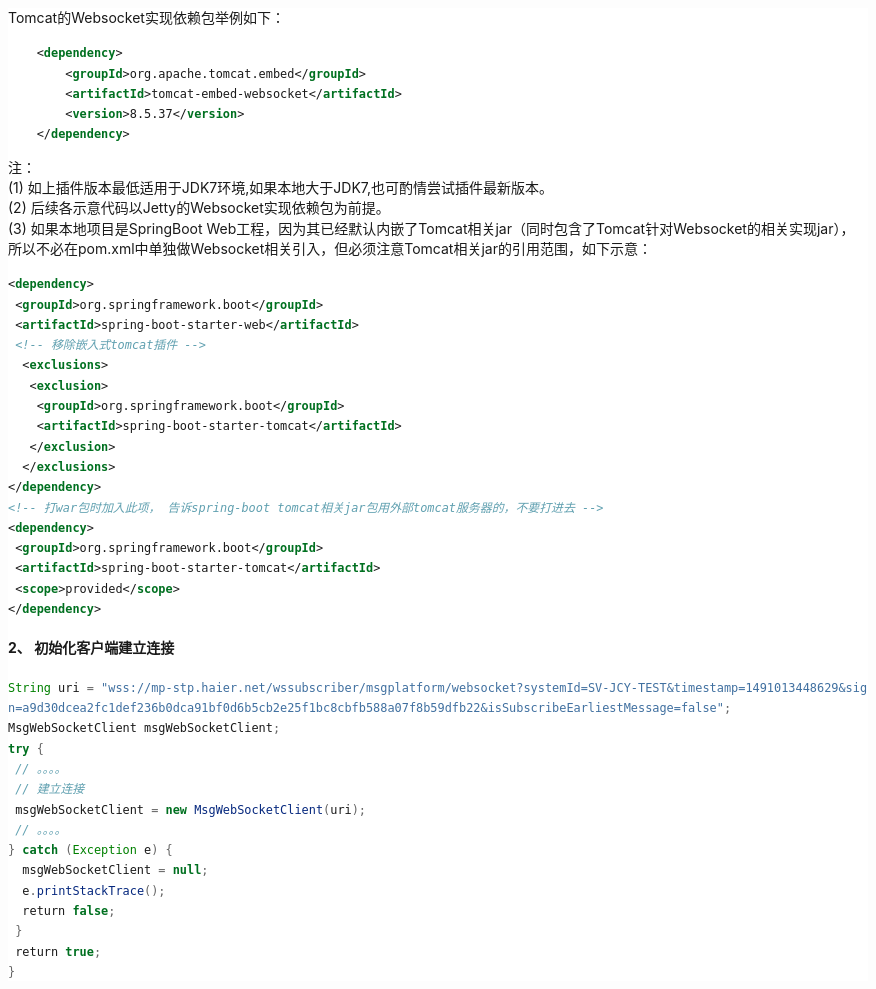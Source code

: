 
Tomcat的Websocket实现依赖包举例如下：  

```xml
	<dependency>
		<groupId>org.apache.tomcat.embed</groupId>
		<artifactId>tomcat-embed-websocket</artifactId>
		<version>8.5.37</version>
	</dependency>
```


注：  
(1) 如上插件版本最低适用于JDK7环境,如果本地大于JDK7,也可酌情尝试插件最新版本。  
(2) 后续各示意代码以Jetty的Websocket实现依赖包为前提。  
(3) 如果本地项目是SpringBoot Web工程，因为其已经默认内嵌了Tomcat相关jar（同时包含了Tomcat针对Websocket的相关实现jar），所以不必在pom.xml中单独做Websocket相关引入，但必须注意Tomcat相关jar的引用范围，如下示意：  

```xml
<dependency>
 <groupId>org.springframework.boot</groupId>
 <artifactId>spring-boot-starter-web</artifactId>
 <!-- 移除嵌入式tomcat插件 -->
  <exclusions>
   <exclusion>
    <groupId>org.springframework.boot</groupId>
    <artifactId>spring-boot-starter-tomcat</artifactId>
   </exclusion>
  </exclusions>
</dependency>  
<!-- 打war包时加入此项， 告诉spring-boot tomcat相关jar包用外部tomcat服务器的，不要打进去 -->  
<dependency>
 <groupId>org.springframework.boot</groupId>
 <artifactId>spring-boot-starter-tomcat</artifactId>
 <scope>provided</scope>
</dependency>
```


#### 2、 初始化客户端建立连接

```java
String uri = "wss://mp-stp.haier.net/wssubscriber/msgplatform/websocket?systemId=SV-JCY-TEST&timestamp=1491013448629&sign=a9d30dcea2fc1def236b0dca91bf0d6b5cb2e25f1bc8cbfb588a07f8b59dfb22&isSubscribeEarliestMessage=false";
MsgWebSocketClient msgWebSocketClient;
try {
 // 。。。。
 // 建立连接
 msgWebSocketClient = new MsgWebSocketClient(uri);
 // 。。。。
} catch (Exception e) {
  msgWebSocketClient = null;
  e.printStackTrace();
  return false;
 }
 return true;
}
```
